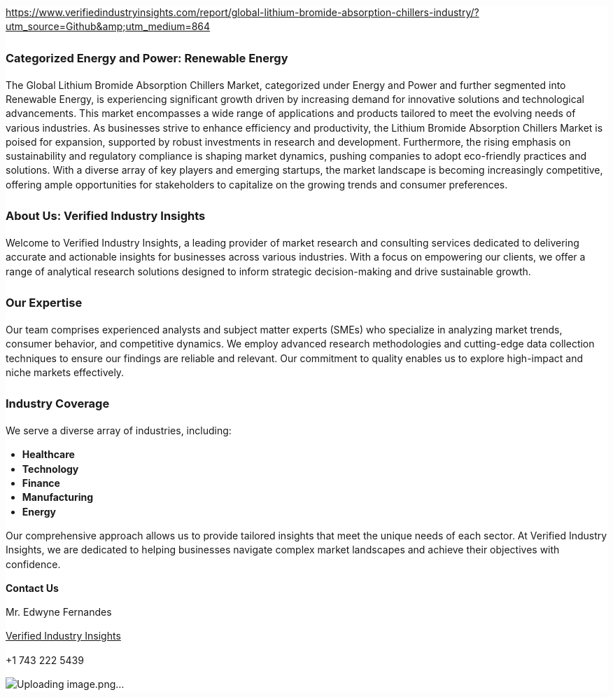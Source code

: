</strong><a href="https://www.verifiedindustryinsights.com/report/global-lithium-bromide-absorption-chillers-industry/?utm_source=Github&amp;utm_medium=864">https://www.verifiedindustryinsights.com/report/global-lithium-bromide-absorption-chillers-industry/?utm_source=Github&amp;utm_medium=864</a>&nbsp;</p><h3>Categorized Energy and Power: Renewable Energy </h3><p>The Global Lithium Bromide Absorption Chillers Market, categorized under Energy and Power and further segmented into Renewable Energy, is experiencing significant growth driven by increasing demand for innovative solutions and technological advancements. This market encompasses a wide range of applications and products tailored to meet the evolving needs of various industries. As businesses strive to enhance efficiency and productivity, the Lithium Bromide Absorption Chillers Market is poised for expansion, supported by robust investments in research and development. Furthermore, the rising emphasis on sustainability and regulatory compliance is shaping market dynamics, pushing companies to adopt eco-friendly practices and solutions. With a diverse array of key players and emerging startups, the market landscape is becoming increasingly competitive, offering ample opportunities for stakeholders to capitalize on the growing trends and consumer preferences.</p><h3>About Us: Verified Industry Insights</h3><p>Welcome to Verified Industry Insights, a leading provider of market research and consulting services dedicated to delivering accurate and actionable insights for businesses across various industries. With a focus on empowering our clients, we offer a range of analytical research solutions designed to inform strategic decision-making and drive sustainable growth.</p><h3>Our Expertise</h3><p>Our team comprises experienced analysts and subject matter experts (SMEs) who specialize in analyzing market trends, consumer behavior, and competitive dynamics. We employ advanced research methodologies and cutting-edge data collection techniques to ensure our findings are reliable and relevant. Our commitment to quality enables us to explore high-impact and niche markets effectively.</p><h3>Industry Coverage</h3><p>We serve a diverse array of industries, including:</p><ul><li><strong>Healthcare</strong></li><li><strong>Technology</strong></li><li><strong>Finance</strong></li><li><strong>Manufacturing</strong></li><li><strong>Energy</strong></li></ul><p>Our comprehensive approach allows us to provide tailored insights that meet the unique needs of each sector. At Verified Industry Insights, we are dedicated to helping businesses navigate complex market landscapes and achieve their objectives with confidence.</p><p><strong>Contact Us</strong></p><p>Mr. Edwyne Fernandes</p><p><a href="https://www.verifiedindustryinsights.com/">Verified Industry Insights</a></p><p>+1 743 222 5439</p>
![Uploading image.png…]()
